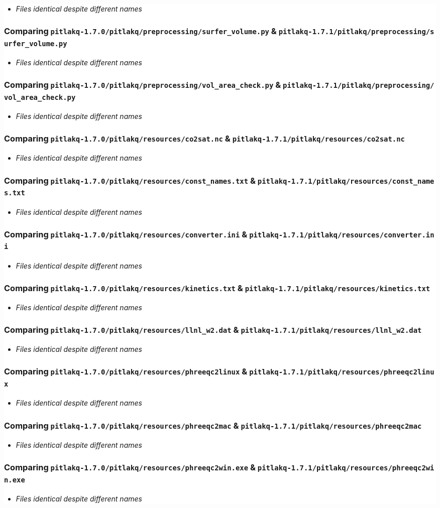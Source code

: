  * *Files identical despite different names*

### Comparing `pitlakq-1.7.0/pitlakq/preprocessing/surfer_volume.py` & `pitlakq-1.7.1/pitlakq/preprocessing/surfer_volume.py`

 * *Files identical despite different names*

### Comparing `pitlakq-1.7.0/pitlakq/preprocessing/vol_area_check.py` & `pitlakq-1.7.1/pitlakq/preprocessing/vol_area_check.py`

 * *Files identical despite different names*

### Comparing `pitlakq-1.7.0/pitlakq/resources/co2sat.nc` & `pitlakq-1.7.1/pitlakq/resources/co2sat.nc`

 * *Files identical despite different names*

### Comparing `pitlakq-1.7.0/pitlakq/resources/const_names.txt` & `pitlakq-1.7.1/pitlakq/resources/const_names.txt`

 * *Files identical despite different names*

### Comparing `pitlakq-1.7.0/pitlakq/resources/converter.ini` & `pitlakq-1.7.1/pitlakq/resources/converter.ini`

 * *Files identical despite different names*

### Comparing `pitlakq-1.7.0/pitlakq/resources/kinetics.txt` & `pitlakq-1.7.1/pitlakq/resources/kinetics.txt`

 * *Files identical despite different names*

### Comparing `pitlakq-1.7.0/pitlakq/resources/llnl_w2.dat` & `pitlakq-1.7.1/pitlakq/resources/llnl_w2.dat`

 * *Files identical despite different names*

### Comparing `pitlakq-1.7.0/pitlakq/resources/phreeqc2linux` & `pitlakq-1.7.1/pitlakq/resources/phreeqc2linux`

 * *Files identical despite different names*

### Comparing `pitlakq-1.7.0/pitlakq/resources/phreeqc2mac` & `pitlakq-1.7.1/pitlakq/resources/phreeqc2mac`

 * *Files identical despite different names*

### Comparing `pitlakq-1.7.0/pitlakq/resources/phreeqc2win.exe` & `pitlakq-1.7.1/pitlakq/resources/phreeqc2win.exe`

 * *Files identical despite different names*
